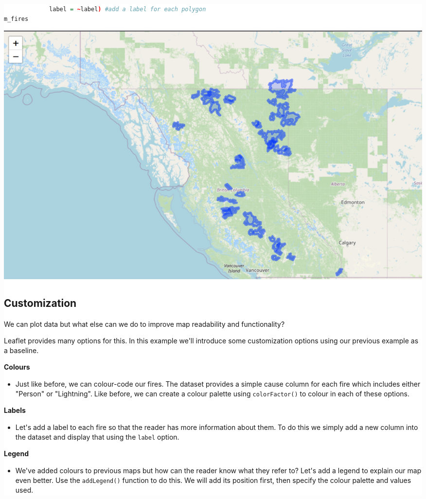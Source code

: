  ```r 
              label = ~label) #add a label for each polygon
m_fires
 ```
[![Map Image](maps/m_fires1.png)](https://rawcdn.githack.com/EdDataScienceEES/tutorial-NevanOpp/9ef301a62d99a7b9a21b469e89dafb65b58c6e27/maps/m_fires1.html)
##  Customization
We can plot data but what else can we do to improve map readability and functionality?

Leaflet provides many options for this. In this example we'll introduce some customization options using our previous example as a baseline.

**Colours**

- Just like before, we can colour-code our fires. The dataset provides a simple cause column for each fire which includes either "Person" or "Lightning". Like before, we can create a colour palette using `colorFactor()` to colour in each of these options. 

**Labels**

- Let's add a label to each fire so that the reader has more information about them. To do this we simply add a new column into the dataset and display that using the `label` option.


**Legend**
- We've added colours to previous maps but how can the reader know what they refer to? Let's add a legend to explain our map even better. Use the `addLegend()` function to do this. We will add its position first, then specify the colour palette and values used.
